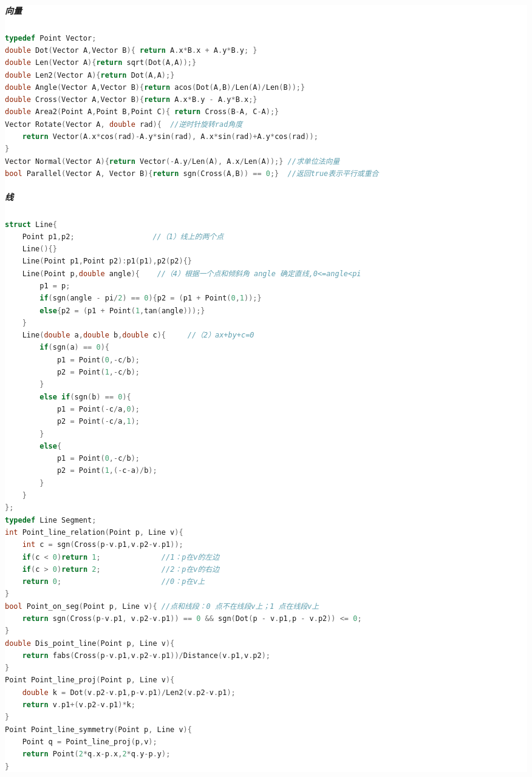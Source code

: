 ##### 向量

```cpp
typedef Point Vector;
double Dot(Vector A,Vector B){ return A.x*B.x + A.y*B.y; }
double Len(Vector A){return sqrt(Dot(A,A));}
double Len2(Vector A){return Dot(A,A);}
double Angle(Vector A,Vector B){return acos(Dot(A,B)/Len(A)/Len(B));}
double Cross(Vector A,Vector B){return A.x*B.y - A.y*B.x;}
double Area2(Point A,Point B,Point C){ return Cross(B-A, C-A);}
Vector Rotate(Vector A, double rad){  //逆时针旋转rad角度
	return Vector(A.x*cos(rad)-A.y*sin(rad), A.x*sin(rad)+A.y*cos(rad));
}
Vector Normal(Vector A){return Vector(-A.y/Len(A), A.x/Len(A));} //求单位法向量
bool Parallel(Vector A, Vector B){return sgn(Cross(A,B)) == 0;}  //返回true表示平行或重合
```

##### 线

```cpp
struct Line{
    Point p1,p2;                  //（1）线上的两个点
    Line(){}
    Line(Point p1,Point p2):p1(p1),p2(p2){}
    Line(Point p,double angle){    //（4）根据一个点和倾斜角 angle 确定直线,0<=angle<pi
        p1 = p;
        if(sgn(angle - pi/2) == 0){p2 = (p1 + Point(0,1));}
        else{p2 = (p1 + Point(1,tan(angle)));}
    }
    Line(double a,double b,double c){     //（2）ax+by+c=0
        if(sgn(a) == 0){
            p1 = Point(0,-c/b);
            p2 = Point(1,-c/b);
        }
        else if(sgn(b) == 0){
            p1 = Point(-c/a,0);
            p2 = Point(-c/a,1);
        }
        else{
            p1 = Point(0,-c/b);
            p2 = Point(1,(-c-a)/b);
        }
    }
};
typedef Line Segment;
int Point_line_relation(Point p, Line v){
    int c = sgn(Cross(p-v.p1,v.p2-v.p1));
    if(c < 0)return 1;              //1：p在v的左边
    if(c > 0)return 2;              //2：p在v的右边
    return 0;                       //0：p在v上
}
bool Point_on_seg(Point p, Line v){ //点和线段：0 点不在线段v上；1 点在线段v上
   	return sgn(Cross(p-v.p1, v.p2-v.p1)) == 0 && sgn(Dot(p - v.p1,p - v.p2)) <= 0;
}
double Dis_point_line(Point p, Line v){
    return fabs(Cross(p-v.p1,v.p2-v.p1))/Distance(v.p1,v.p2);
}
Point Point_line_proj(Point p, Line v){
    double k = Dot(v.p2-v.p1,p-v.p1)/Len2(v.p2-v.p1);
    return v.p1+(v.p2-v.p1)*k;
}
Point Point_line_symmetry(Point p, Line v){
    Point q = Point_line_proj(p,v);
    return Point(2*q.x-p.x,2*q.y-p.y);
}
```